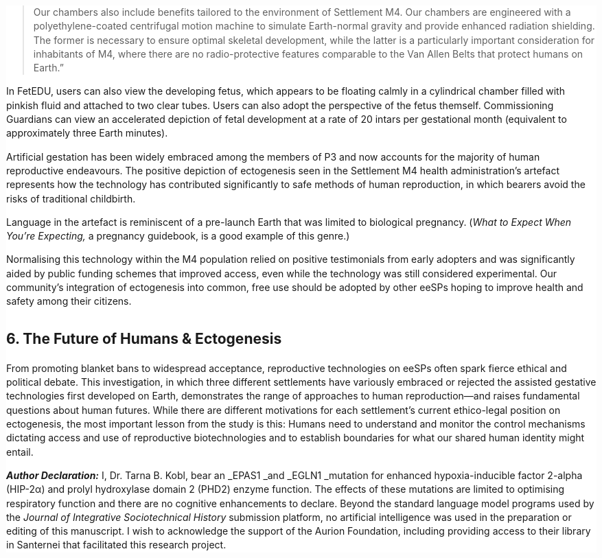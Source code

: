 
> Our chambers also include benefits tailored to the environment of Settlement M4. Our chambers are engineered with a polyethylene-coated centrifugal motion machine to simulate Earth-normal gravity and provide enhanced radiation shielding. The former is necessary to ensure optimal skeletal development, while the latter is a particularly important consideration for inhabitants of M4, where there are no radio-protective features comparable to the Van Allen Belts that protect humans on Earth.”

In FetEDU, users can also view the developing fetus, which appears to be floating calmly in a cylindrical chamber filled with pinkish fluid and attached to two clear tubes. Users can also adopt the perspective of the fetus themself. Commissioning Guardians can view an accelerated depiction of fetal development at a rate of 20 intars per gestational month (equivalent to approximately three Earth minutes).

Artificial gestation has been widely embraced among the members of P3 and now accounts for the majority of human reproductive endeavours. The positive depiction of ectogenesis seen in the Settlement M4 health administration’s artefact represents how the technology has contributed significantly to safe methods of human reproduction, in which bearers avoid the risks of traditional childbirth. 

Language in the artefact is reminiscent of a pre-launch Earth that was limited to biological pregnancy. (_What to Expect When You’re Expecting,_ a pregnancy guidebook, is a good example of this genre.)

Normalising this technology within the M4 population relied on positive testimonials from early adopters and was significantly aided by public funding schemes that improved access, even while the technology was still considered experimental. Our community’s integration of ectogenesis into common, free use should be adopted by other eeSPs hoping to improve health and safety among their citizens.



## 6\. The Future of Humans & Ectogenesis

From promoting blanket bans to widespread acceptance, reproductive technologies on eeSPs often spark fierce ethical and political debate. This investigation, in which three different settlements have variously embraced or rejected the assisted gestative technologies first developed on Earth, demonstrates the range of approaches to human reproduction—and raises fundamental questions about human futures. While there are different motivations for each settlement’s current ethico-legal position on ectogenesis, the most important lesson from the study is this: Humans need to understand and monitor the control mechanisms dictating access and use of reproductive biotechnologies and to establish boundaries for what our shared human identity might entail. 

**_Author Declaration:_** I, Dr. Tarna B. Kobl, bear an _EPAS1 _and _EGLN1 _mutation for enhanced hypoxia-inducible factor 2-alpha (HIP-2α) and prolyl hydroxylase domain 2 (PHD2) enzyme function. The effects of these mutations are limited to optimising respiratory function and there are no cognitive enhancements to declare. Beyond the standard language model programs used by the _Journal of Integrative Sociotechnical History_ submission platform, no artificial intelligence was used in the preparation or editing of this manuscript. I wish to acknowledge the support of the Aurion Foundation, including providing access to their library in Santernei that facilitated this research project. 
